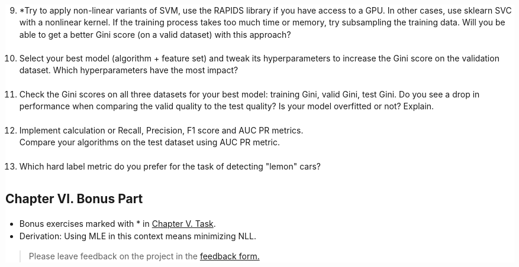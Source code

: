 9. *Try to apply non-linear variants of SVM, use the RAPIDS library if you have access to a GPU. In other cases, use sklearn SVC with a nonlinear kernel. If the training process takes too much time or memory, try subsampling the training data. Will you be able to get a better Gini score (on a valid dataset) with this approach?
<br/><br/>
10. Select your best model (algorithm + feature set) and tweak its hyperparameters to increase the Gini score on the validation dataset. Which hyperparameters have the most impact?
<br/><br/>
11. Check the Gini scores on all three datasets for your best model: training Gini, valid Gini, test Gini. Do you see a drop in performance when comparing the valid quality to the test quality? Is your model overfitted or not? Explain.
<br/><br/>
12. Implement calculation or Recall, Precision, F1 score and AUC PR metrics.
<br/>Compare your algorithms on the test dataset using AUC PR metric.
<br/><br/>
13. Which hard label metric do you prefer for the task of detecting "lemon" cars?

## Chapter VI. Bonus Part

* Bonus exercises marked with * in [Chapter V. Task](#chapter-v-task).
* Derivation: Using MLE in this context means minimizing NLL.


>Please leave feedback on the project in the [feedback form.](https://forms.yandex.ru/cloud/646b472b6938722a69a85da0/) 
